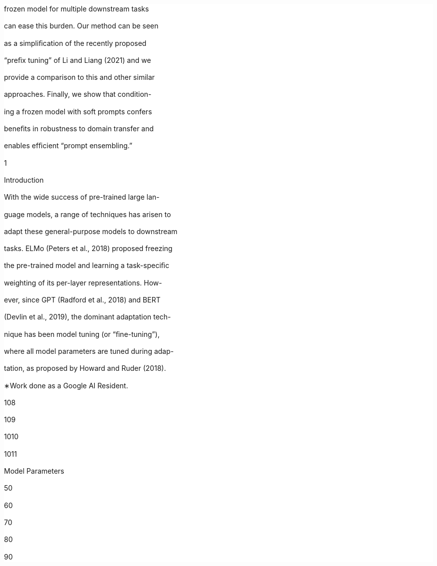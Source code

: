 frozen model for multiple downstream tasks

can ease this burden. Our method can be seen

as a simpliﬁcation of the recently proposed

“preﬁx tuning” of Li and Liang (2021) and we

provide a comparison to this and other similar

approaches. Finally, we show that condition-

ing a frozen model with soft prompts confers

beneﬁts in robustness to domain transfer and

enables efﬁcient “prompt ensembling.”

1

Introduction

With the wide success of pre-trained large lan-

guage models, a range of techniques has arisen to

adapt these general-purpose models to downstream

tasks. ELMo (Peters et al., 2018) proposed freezing

the pre-trained model and learning a task-speciﬁc

weighting of its per-layer representations. How-

ever, since GPT (Radford et al., 2018) and BERT

(Devlin et al., 2019), the dominant adaptation tech-

nique has been model tuning (or “ﬁne-tuning”),

where all model parameters are tuned during adap-

tation, as proposed by Howard and Ruder (2018).

∗Work done as a Google AI Resident.

108

109

1010

1011

Model Parameters

50

60

70

80

90
